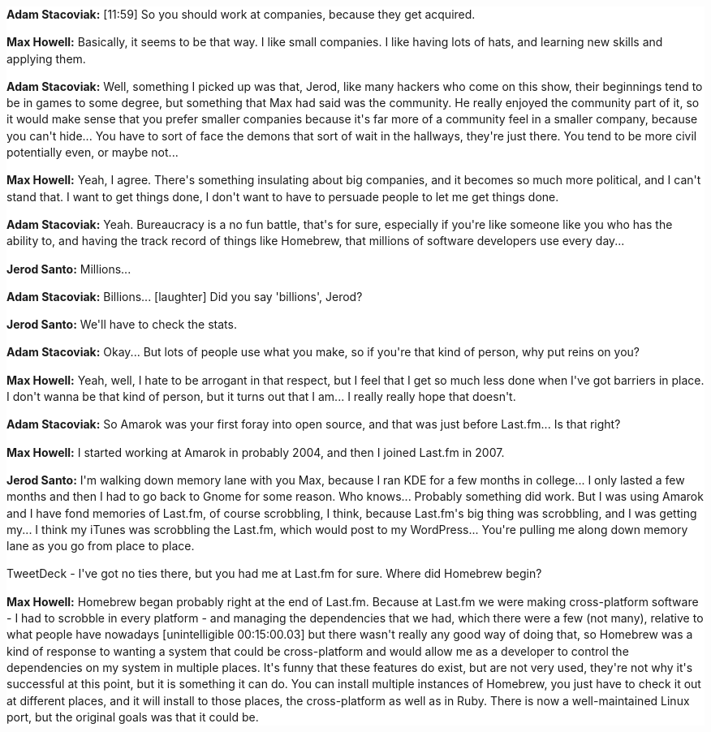 **Adam Stacoviak:** \[11:59\] So you should work at companies, because they get acquired.

**Max Howell:** Basically, it seems to be that way. I like small companies. I like having lots of hats, and learning new skills and applying them.

**Adam Stacoviak:** Well, something I picked up was that, Jerod, like many hackers who come on this show, their beginnings tend to be in games to some degree, but something that Max had said was the community. He really enjoyed the community part of it, so it would make sense that you prefer smaller companies because it's far more of a community feel in a smaller company, because you can't hide... You have to sort of face the demons that sort of wait in the hallways, they're just there. You tend to be more civil potentially even, or maybe not...

**Max Howell:** Yeah, I agree. There's something insulating about big companies, and it becomes so much more political, and I can't stand that. I want to get things done, I don't want to have to persuade people to let me get things done.

**Adam Stacoviak:** Yeah. Bureaucracy is a no fun battle, that's for sure, especially if you're like someone like you who has the ability to, and having the track record of things like Homebrew, that millions of software developers use every day...

**Jerod Santo:** Millions...

**Adam Stacoviak:** Billions... \[laughter\] Did you say 'billions', Jerod?

**Jerod Santo:** We'll have to check the stats.

**Adam Stacoviak:** Okay... But lots of people use what you make, so if you're that kind of person, why put reins on you?

**Max Howell:** Yeah, well, I hate to be arrogant in that respect, but I feel that I get so much less done when I've got barriers in place. I don't wanna be that kind of person, but it turns out that I am... I really really hope that doesn't.

**Adam Stacoviak:** So Amarok was your first foray into open source, and that was just before Last.fm... Is that right?

**Max Howell:** I started working at Amarok in probably 2004, and then I joined Last.fm in 2007.

**Jerod Santo:** I'm walking down memory lane with you Max, because I ran KDE for a few months in college... I only lasted a few months and then I had to go back to Gnome for some reason. Who knows... Probably something did work. But I was using Amarok and I have fond memories of Last.fm, of course scrobbling, I think, because Last.fm's big thing was scrobbling, and I was getting my... I think my iTunes was scrobbling the Last.fm, which would post to my WordPress... You're pulling me along down memory lane as you go from place to place.

TweetDeck - I've got no ties there, but you had me at Last.fm for sure. Where did Homebrew begin?

**Max Howell:** Homebrew began probably right at the end of Last.fm. Because at Last.fm we were making cross-platform software - I had to scrobble in every platform - and managing the dependencies that we had, which there were a few (not many), relative to what people have nowadays \[unintelligible 00:15:00.03\] but there wasn't really any good way of doing that, so Homebrew was a kind of response to wanting a system that could be cross-platform and would allow me as a developer to control the dependencies on my system in multiple places. It's funny that these features do exist, but are not very used, they're not why it's successful at this point, but it is something it can do. You can install multiple instances of Homebrew, you just have to check it out at different places, and it will install to those places, the cross-platform as well as in Ruby. There is now a well-maintained Linux port, but the original goals was that it could be.
